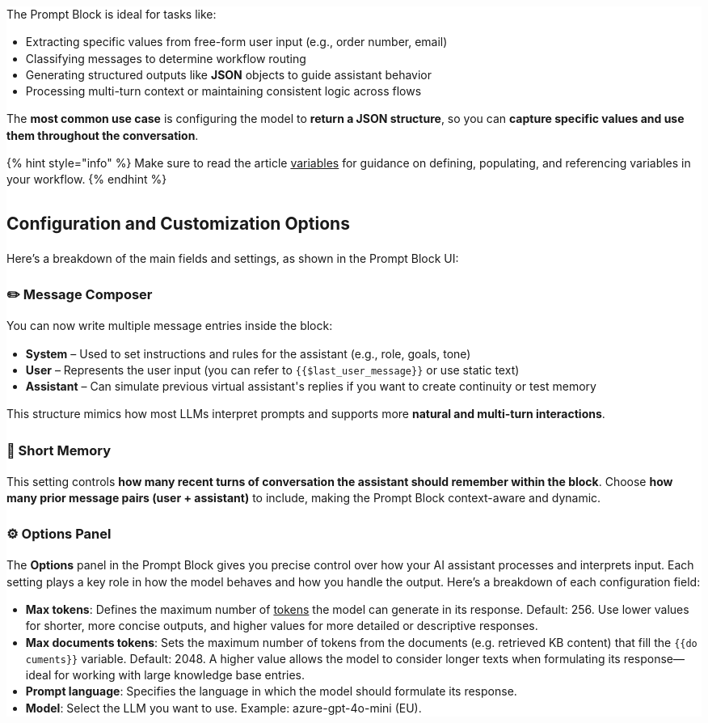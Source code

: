 The Prompt Block is ideal for tasks like:

* Extracting specific values from free-form user input (e.g., order number, email)
* Classifying messages to determine workflow routing
* Generating structured outputs like **JSON** objects to guide assistant behavior
* Processing multi-turn context or maintaining consistent logic across flows

The **most common use case** is configuring the model to **return a JSON structure**, so you can **capture specific values and use them throughout the conversation**.

{% hint style="info" %}
Make sure to read the article [variables](../variables/ "mention") for guidance on defining, populating, and referencing variables in your workflow.
{% endhint %}

## Configuration and Customization Options

Here’s a breakdown of the main fields and settings, as shown in the Prompt Block UI:

### ✏️ Message Composer

You can now write multiple message entries inside the block:

* **System** – Used to set instructions and rules for the assistant (e.g., role, goals, tone)
* **User** – Represents the user input (you can refer to `{{$last_user_message}}` or use static text)
* **Assistant** – Can simulate previous virtual assistant's replies if you want to create continuity or test memory

This structure mimics how most LLMs interpret prompts and supports more **natural and multi-turn interactions**.

### 🧠 Short Memory

This setting controls **how many recent turns of conversation the assistant should remember within the block**. Choose **how many prior message pairs (user + assistant)** to include, making the Prompt Block context-aware and dynamic.

### ⚙️ Options Panel

The **Options** panel in the Prompt Block gives you precise control over how your AI assistant processes and interprets input. Each setting plays a key role in how the model behaves and how you handle the output. Here’s a breakdown of each configuration field:

* **Max tokens**: Defines the maximum number of [tokens](https://indigo-ai.gitbook.io/indigo.ai-guide/getting-started/ai-knowledge-hub/introduction-to-ai-a-beginners-guide#what-are-tokens) the model can generate in its response. Default: 256. Use lower values for shorter, more concise outputs, and higher values for more detailed or descriptive responses.
* **Max documents tokens**: Sets the maximum number of tokens from the documents (e.g. retrieved KB content) that fill the `{{documents}}` variable. Default: 2048. A higher value allows the model to consider longer texts when formulating its response—ideal for working with large knowledge base entries.
* **Prompt language**: Specifies the language in which the model should formulate its response.
* **Model**: Select the LLM you want to use. Example: azure-gpt-4o-mini (EU).
